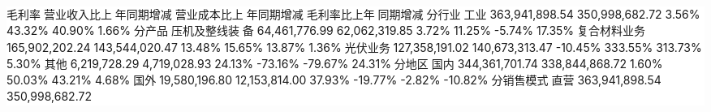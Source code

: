 毛利率
营业收入比上
年同期增减
营业成本比上
年同期增减
毛利率比上年
同期增减
分行业
工业
363,941,898.54
350,998,682.72
3.56%
43.32%
40.90%
1.66%
分产品
压机及整线装
备
64,461,776.99
62,062,319.85
3.72%
11.25%
-5.74%
17.35%
复合材料业务
165,902,202.24
143,544,020.47
13.48%
15.65%
13.87%
1.36%
光伏业务
127,358,191.02
140,673,313.47
-10.45%
333.55%
313.73%
5.30%
其他
6,219,728.29
4,719,028.93
24.13%
-73.16%
-79.67%
24.31%
分地区
国内
344,361,701.74
338,844,868.72
1.60%
50.03%
43.21%
4.68%
国外
19,580,196.80
12,153,814.00
37.93%
-19.77%
-2.82%
-10.82%
分销售模式
直营
363,941,898.54
350,998,682.72